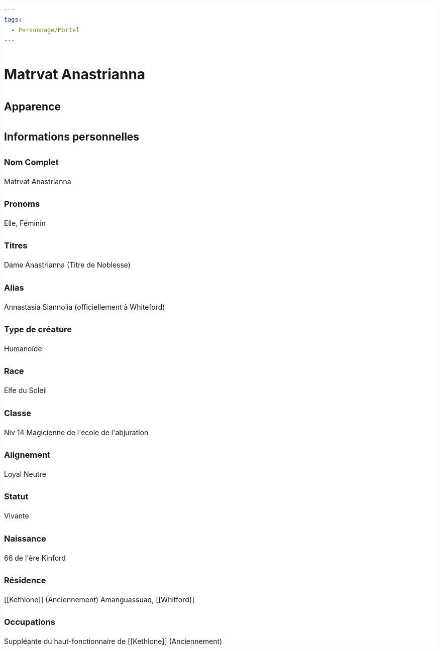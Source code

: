 ```yaml
---
tags:
  - Personnage/Mortel
---
```


# Matrvat Anastrianna

## Apparence

## Informations personnelles

### Nom Complet
Matrvat Anastrianna
### Pronoms
Elle, Féminin
### Titres
Dame Anastrianna (Titre de Noblesse)
### Alias
Annastasia Siannolia (officiellement à Whiteford)
### Type de créature
Humanoïde
### Race
Elfe du Soleil
### Classe
Niv 14 Magicienne de l'école de l'abjuration
### Alignement
Loyal Neutre
### Statut
Vivante

### Naissance
66 de l'ère Kinford

### Résidence
[[Kethlone]] (Anciennement)
Amanguassuaq, [[Whitford]]

### Occupations
Suppléante du haut-fonctionnaire de [[Kethlone]] (Anciennement)
